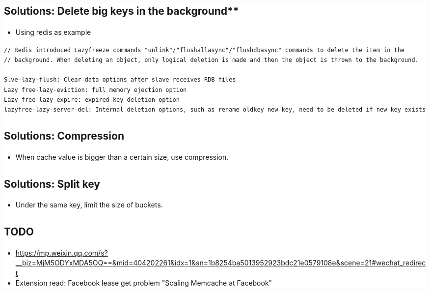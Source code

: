 ## Solutions: Delete big keys in the background**

* Using redis as example

```
// Redis introduced Lazyfreeze commands "unlink"/"flushallasync"/"flushdbasync" commands to delete the item in the 
// background. When deleting an object, only logical deletion is made and then the object is thrown to the background. 

Slve-lazy-flush: Clear data options after slave receives RDB files
Lazy free-lazy-eviction: full memory ejection option
Lazy free-lazy-expire: expired key deletion option
lazyfree-lazy-server-del: Internal deletion options, such as rename oldkey new key, need to be deleted if new key exists
```

## Solutions: Compression

* When cache value is bigger than a certain size, use compression. 

## Solutions: Split key

* Under the same key, limit the size of buckets. 

## TODO
* https://mp.weixin.qq.com/s?__biz=MjM5ODYxMDA5OQ==&mid=404202261&idx=1&sn=1b8254ba5013952923bdc21e0579108e&scene=21#wechat_redirect
* Extension read: Facebook lease get problem "Scaling Memcache at Facebook"
